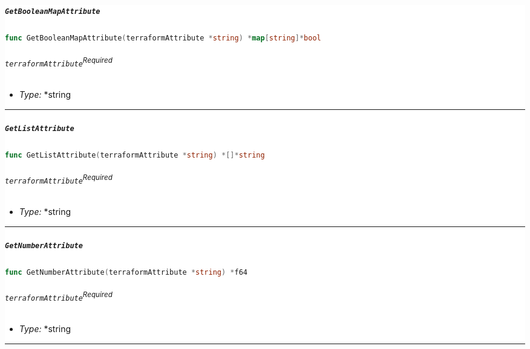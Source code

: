
##### `GetBooleanMapAttribute` <a name="GetBooleanMapAttribute" id="rhizo-co-terraform-provider-oci.generativeAiAgentDataIngestionJob.GenerativeAiAgentDataIngestionJobTimeoutsOutputReference.getBooleanMapAttribute"></a>

```go
func GetBooleanMapAttribute(terraformAttribute *string) *map[string]*bool
```

###### `terraformAttribute`<sup>Required</sup> <a name="terraformAttribute" id="rhizo-co-terraform-provider-oci.generativeAiAgentDataIngestionJob.GenerativeAiAgentDataIngestionJobTimeoutsOutputReference.getBooleanMapAttribute.parameter.terraformAttribute"></a>

- *Type:* *string

---

##### `GetListAttribute` <a name="GetListAttribute" id="rhizo-co-terraform-provider-oci.generativeAiAgentDataIngestionJob.GenerativeAiAgentDataIngestionJobTimeoutsOutputReference.getListAttribute"></a>

```go
func GetListAttribute(terraformAttribute *string) *[]*string
```

###### `terraformAttribute`<sup>Required</sup> <a name="terraformAttribute" id="rhizo-co-terraform-provider-oci.generativeAiAgentDataIngestionJob.GenerativeAiAgentDataIngestionJobTimeoutsOutputReference.getListAttribute.parameter.terraformAttribute"></a>

- *Type:* *string

---

##### `GetNumberAttribute` <a name="GetNumberAttribute" id="rhizo-co-terraform-provider-oci.generativeAiAgentDataIngestionJob.GenerativeAiAgentDataIngestionJobTimeoutsOutputReference.getNumberAttribute"></a>

```go
func GetNumberAttribute(terraformAttribute *string) *f64
```

###### `terraformAttribute`<sup>Required</sup> <a name="terraformAttribute" id="rhizo-co-terraform-provider-oci.generativeAiAgentDataIngestionJob.GenerativeAiAgentDataIngestionJobTimeoutsOutputReference.getNumberAttribute.parameter.terraformAttribute"></a>

- *Type:* *string

---
